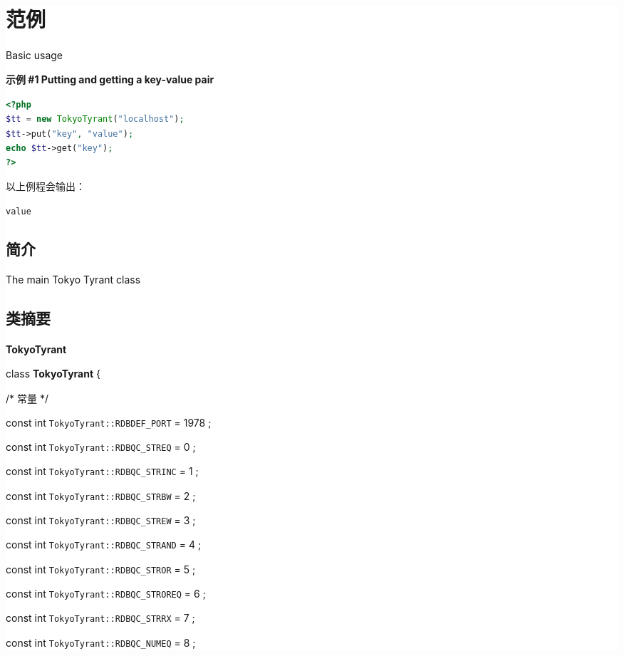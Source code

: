 范例
====

Basic usage

**示例 \#1 Putting and getting a key-value pair**

``` php
<?php
$tt = new TokyoTyrant("localhost");
$tt->put("key", "value");
echo $tt->get("key");
?>
```

以上例程会输出：

    value

简介
----

The main Tokyo Tyrant class

类摘要
------

**TokyoTyrant**

<span class="ooclass"> class **TokyoTyrant** </span> {

/\* 常量 \*/

<span class="modifier">const</span> <span class="type">int</span>
`TokyoTyrant::RDBDEF_PORT` <span class="initializer"> = 1978</span> ;

<span class="modifier">const</span> <span class="type">int</span>
`TokyoTyrant::RDBQC_STREQ` <span class="initializer"> = 0</span> ;

<span class="modifier">const</span> <span class="type">int</span>
`TokyoTyrant::RDBQC_STRINC` <span class="initializer"> = 1</span> ;

<span class="modifier">const</span> <span class="type">int</span>
`TokyoTyrant::RDBQC_STRBW` <span class="initializer"> = 2</span> ;

<span class="modifier">const</span> <span class="type">int</span>
`TokyoTyrant::RDBQC_STREW` <span class="initializer"> = 3</span> ;

<span class="modifier">const</span> <span class="type">int</span>
`TokyoTyrant::RDBQC_STRAND` <span class="initializer"> = 4</span> ;

<span class="modifier">const</span> <span class="type">int</span>
`TokyoTyrant::RDBQC_STROR` <span class="initializer"> = 5</span> ;

<span class="modifier">const</span> <span class="type">int</span>
`TokyoTyrant::RDBQC_STROREQ` <span class="initializer"> = 6</span> ;

<span class="modifier">const</span> <span class="type">int</span>
`TokyoTyrant::RDBQC_STRRX` <span class="initializer"> = 7</span> ;

<span class="modifier">const</span> <span class="type">int</span>
`TokyoTyrant::RDBQC_NUMEQ` <span class="initializer"> = 8</span> ;
